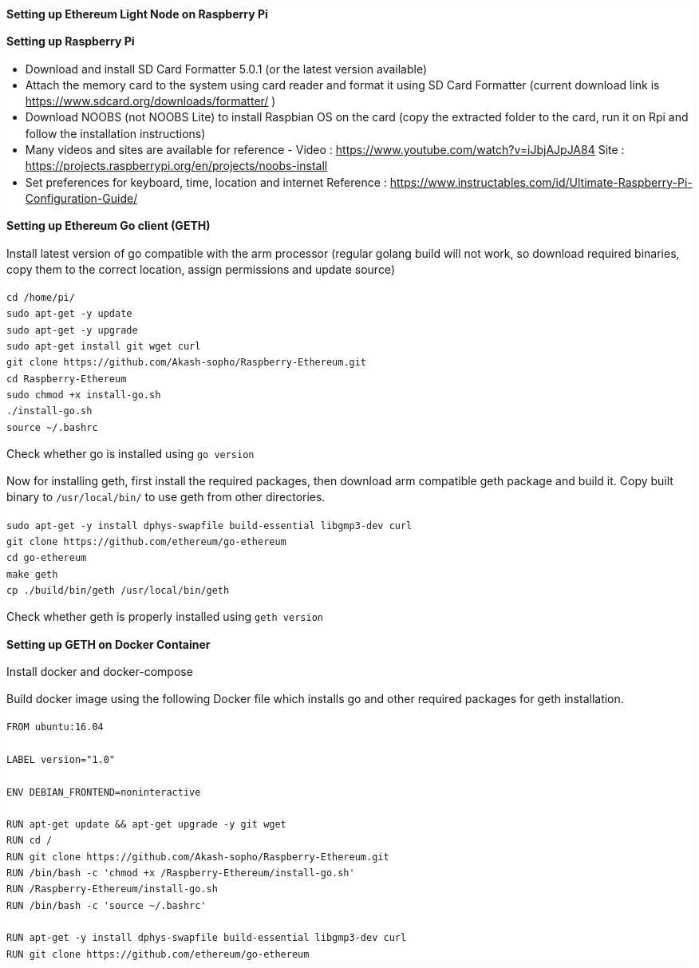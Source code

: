 **Setting up Ethereum Light Node on Raspberry Pi**

**Setting up Raspberry Pi**
* Download and install SD Card Formatter 5.0.1 (or the latest version available)
* Attach the memory card to the system using card reader and format it using SD Card Formatter (current download link is https://www.sdcard.org/downloads/formatter/ )
* Download NOOBS (not NOOBS Lite) to install Raspbian OS on the card (copy the extracted folder to the card, run it on Rpi and follow the installation instructions)
* Many videos and sites are available for reference - 
      Video : https://www.youtube.com/watch?v=iJbjAJpJA84
      Site : https://projects.raspberrypi.org/en/projects/noobs-install
* Set preferences for keyboard, time, location and internet
      Reference : https://www.instructables.com/id/Ultimate-Raspberry-Pi-Configuration-Guide/

**Setting up Ethereum Go client (GETH)**

Install latest version of go compatible with the arm processor (regular golang build will not work, so download required binaries, copy them to the correct location, assign permissions and update source)

```
cd /home/pi/
sudo apt-get -y update
sudo apt-get -y upgrade
sudo apt-get install git wget curl
git clone https://github.com/Akash-sopho/Raspberry-Ethereum.git
cd Raspberry-Ethereum
sudo chmod +x install-go.sh
./install-go.sh
source ~/.bashrc
```
Check whether go is installed using `go version`

Now for installing geth, first install the required packages, then download arm compatible geth package and build it. Copy built binary to `/usr/local/bin/` to use geth from other directories.

```
sudo apt-get -y install dphys-swapfile build-essential libgmp3-dev curl
git clone https://github.com/ethereum/go-ethereum
cd go-ethereum
make geth
cp ./build/bin/geth /usr/local/bin/geth
```

Check whether geth is properly installed using `geth version`

**Setting up GETH on Docker Container**

Install docker and docker-compose

Build docker image using the following Docker file which installs go and other required packages for geth installation.

```
FROM ubuntu:16.04

LABEL version="1.0"

ENV DEBIAN_FRONTEND=noninteractive

RUN apt-get update && apt-get upgrade -y git wget
RUN cd /
RUN git clone https://github.com/Akash-sopho/Raspberry-Ethereum.git
RUN /bin/bash -c 'chmod +x /Raspberry-Ethereum/install-go.sh'
RUN /Raspberry-Ethereum/install-go.sh
RUN /bin/bash -c 'source ~/.bashrc'

RUN apt-get -y install dphys-swapfile build-essential libgmp3-dev curl
RUN git clone https://github.com/ethereum/go-ethereum
```
